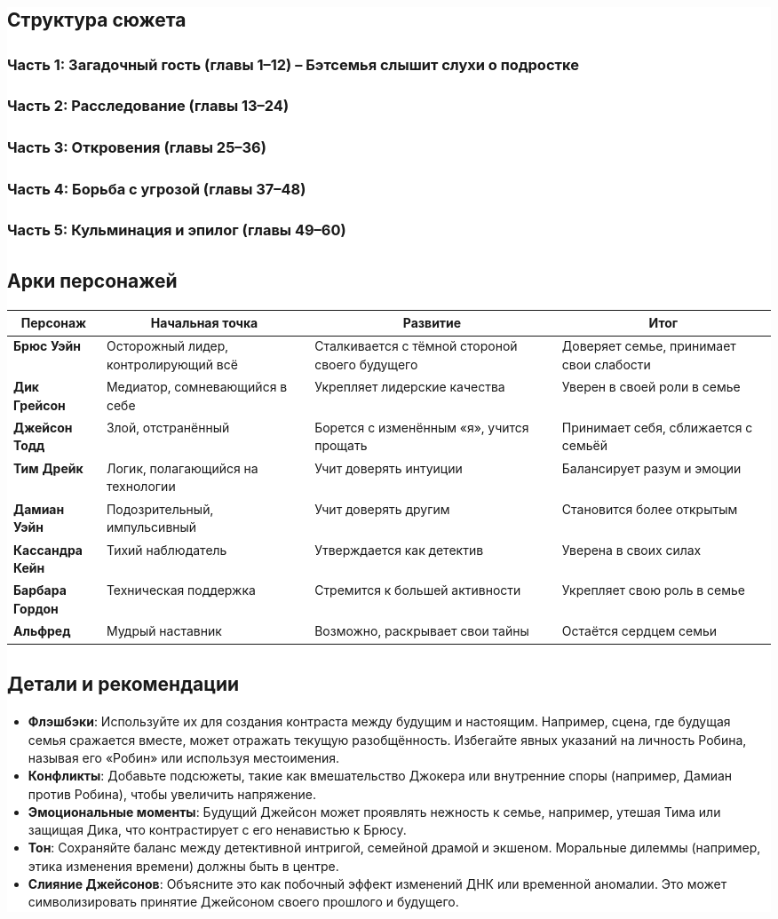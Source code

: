## Структура сюжета

### Часть 1: Загадочный гость (главы 1–12) – Бэтсемья слышит слухи о подростке
### Часть 2: Расследование (главы 13–24)
### Часть 3: Откровения (главы 25–36)
### Часть 4: Борьба с угрозой (главы 37–48)
### Часть 5: Кульминация и эпилог (главы 49–60)

## Арки персонажей

| Персонаж        	| Начальная точка                          	| Развитие                               	| Итог                                  	|
|---------------------|---------------------------------------------|--------------------------------------------|-------------------------------------------|
| **Брюс Уэйн**   	| Осторожный лидер, контролирующий всё    	| Сталкивается с тёмной стороной своего будущего | Доверяет семье, принимает свои слабости   |
| **Дик Грейсон** 	| Медиатор, сомневающийся в себе          	| Укрепляет лидерские качества           	| Уверен в своей роли в семье           	|
| **Джейсон Тодд**	| Злой, отстранённый                   	  | Борется с изменённым «я», учится прощать   | Принимает себя, сближается с семьёй   	|
| **Тим Дрейк**   	| Логик, полагающийся на технологии      	| Учит доверять интуиции                 	| Балансирует разум и эмоции            	|
| **Дамиан Уэйн** 	| Подозрительный, импульсивный            	| Учит доверять другим                   	| Становится более открытым             	|
| **Кассандра Кейн**  | Тихий наблюдатель                      	| Утверждается как детектив    	          | Уверена в своих силах                 	|
| **Барбара Гордон**  | Техническая поддержка                  	| Стремится к большей активности         	| Укрепляет свою роль в семье           	|
| **Альфред**     	| Мудрый наставник                           | Возможно, раскрывает свои тайны        	| Остаётся сердцем семьи                	|

## Детали и рекомендации
- **Флэшбэки**: Используйте их для создания контраста между будущим и настоящим. Например, сцена, где будущая семья сражается вместе, может отражать текущую разобщённость. Избегайте явных указаний на личность Робина, называя его «Робин» или используя местоимения.
- **Конфликты**: Добавьте подсюжеты, такие как вмешательство Джокера или внутренние споры (например, Дамиан против Робина), чтобы увеличить напряжение.
- **Эмоциональные моменты**: Будущий Джейсон может проявлять нежность к семье, например, утешая Тима или защищая Дика, что контрастирует с его ненавистью к Брюсу.
- **Тон**: Сохраняйте баланс между детективной интригой, семейной драмой и экшеном. Моральные дилеммы (например, этика изменения времени) должны быть в центре.
- **Слияние Джейсонов**: Объясните это как побочный эффект изменений ДНК или временной аномалии. Это может символизировать принятие Джейсоном своего прошлого и будущего.
